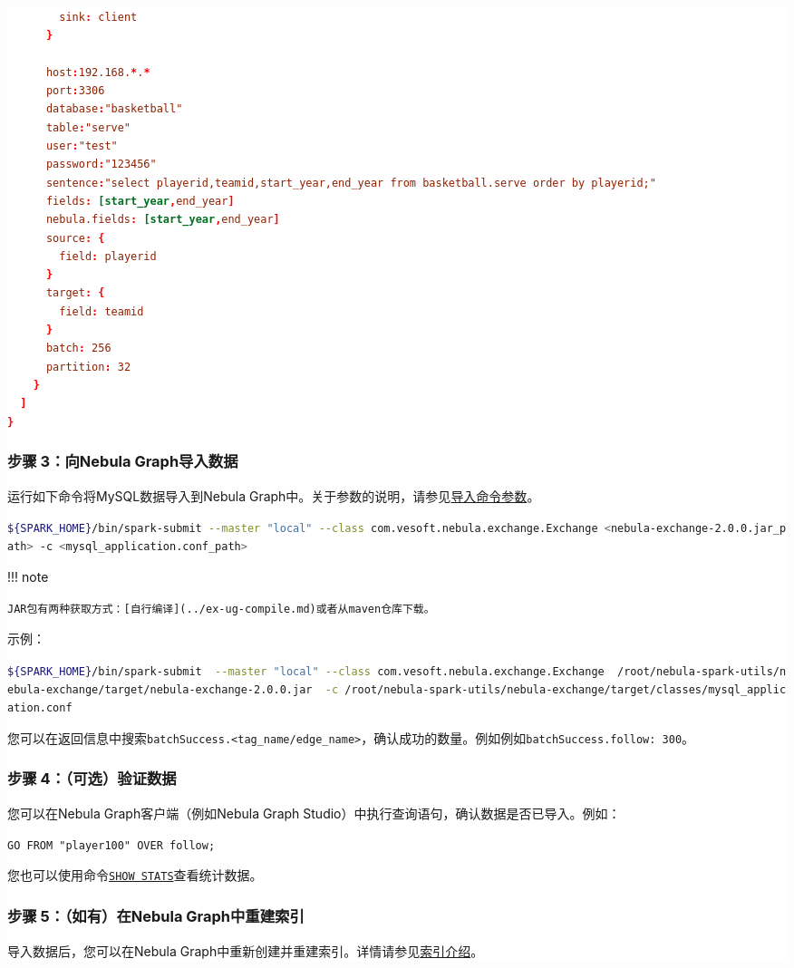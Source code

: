 ```conf
        sink: client
      }

      host:192.168.*.*
      port:3306
      database:"basketball"
      table:"serve"
      user:"test"
      password:"123456"
      sentence:"select playerid,teamid,start_year,end_year from basketball.serve order by playerid;"
      fields: [start_year,end_year]
      nebula.fields: [start_year,end_year]
      source: {
        field: playerid
      }
      target: {
        field: teamid
      }
      batch: 256
      partition: 32
    }
  ]
}
```

### 步骤 3：向Nebula Graph导入数据

运行如下命令将MySQL数据导入到Nebula Graph中。关于参数的说明，请参见[导入命令参数](../parameter-reference/ex-ug-para-import-command.md)。

```bash
${SPARK_HOME}/bin/spark-submit --master "local" --class com.vesoft.nebula.exchange.Exchange <nebula-exchange-2.0.0.jar_path> -c <mysql_application.conf_path>
```

!!! note

    JAR包有两种获取方式：[自行编译](../ex-ug-compile.md)或者从maven仓库下载。

示例：

```bash
${SPARK_HOME}/bin/spark-submit  --master "local" --class com.vesoft.nebula.exchange.Exchange  /root/nebula-spark-utils/nebula-exchange/target/nebula-exchange-2.0.0.jar  -c /root/nebula-spark-utils/nebula-exchange/target/classes/mysql_application.conf
```

您可以在返回信息中搜索`batchSuccess.<tag_name/edge_name>`，确认成功的数量。例如例如`batchSuccess.follow: 300`。

### 步骤 4：（可选）验证数据

您可以在Nebula Graph客户端（例如Nebula Graph Studio）中执行查询语句，确认数据是否已导入。例如：

```ngql
GO FROM "player100" OVER follow;
```

您也可以使用命令[`SHOW STATS`](../../3.ngql-guide/7.general-query-statements/6.show/14.show-stats.md)查看统计数据。

### 步骤 5：（如有）在Nebula Graph中重建索引

导入数据后，您可以在Nebula Graph中重新创建并重建索引。详情请参见[索引介绍](../../3.ngql-guide/14.native-index-statements/README.md)。
